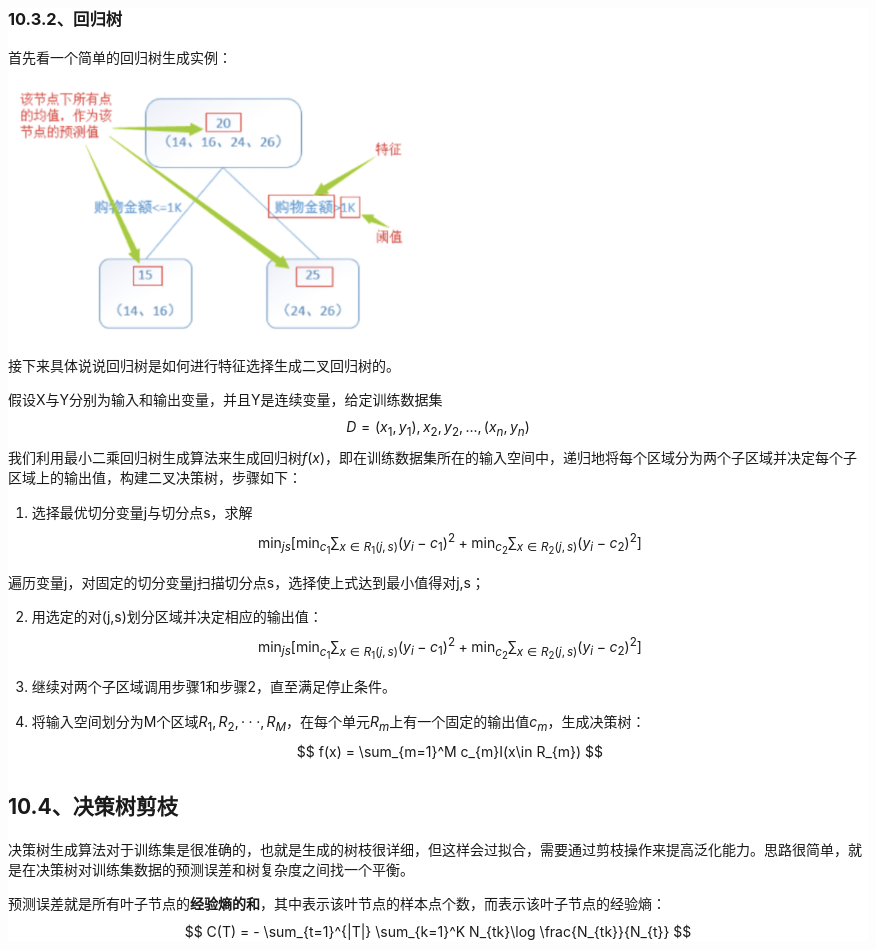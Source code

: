 ### 10.3.2、回归树
首先看一个简单的回归树生成实例：

![](file/90.png)

接下来具体说说回归树是如何进行特征选择生成二叉回归树的。

假设X与Y分别为输入和输出变量，并且Y是连续变量，给定训练数据集
$$
D = {(x_{1},y_{1}),{x_{2},y_{2}},...,(x_{n},y_{n})}
$$
我们利用最小二乘回归树生成算法来生成回归树$f(x)$，即在训练数据集所在的输入空间中，递归地将每个区域分为两个子区域并决定每个子区域上的输出值，构建二叉决策树，步骤如下：
1. 选择最优切分变量j与切分点s，求解
$$
\min_{js}[\min_{c_{1}}\sum_{x\in R_{1}(j,s)}(y_{i}-c_{1})^2 + \min_{c_{2}} \sum_{x\in R_{2}(j,s)}(y_{i} - c_{2})^2]
$$

遍历变量j，对固定的切分变量j扫描切分点s，选择使上式达到最小值得对j,s；

2. 用选定的对(j,s)划分区域并决定相应的输出值：
$$
\min_{js}[\min_{c_{1}}\sum_{x\in R_{1}(j,s)}(y_{i}-c_{1})^2 + \min_{c_{2}} \sum_{x\in R_{2}(j,s)}(y_{i} - c_{2})^2]
$$

3. 继续对两个子区域调用步骤1和步骤2，直至满足停止条件。

4. 将输入空间划分为M个区域$R_{1},R_{2},···,R_{M}$，在每个单元$R_{m}$上有一个固定的输出值$c_{m}$，生成决策树：
$$
f(x) = \sum_{m=1}^M c_{m}I(x\in R_{m})
$$

## 10.4、决策树剪枝
决策树生成算法对于训练集是很准确的，也就是生成的树枝很详细，但这样会过拟合，需要通过剪枝操作来提高泛化能力。思路很简单，就是在决策树对训练集数据的预测误差和树复杂度之间找一个平衡。

预测误差就是所有叶子节点的**经验熵的和**，其中表示该叶节点的样本点个数，而表示该叶子节点的经验熵：
$$
C(T) = - \sum_{t=1}^{|T|} \sum_{k=1}^K N_{tk}\log \frac{N_{tk}}{N_{t}}
$$
